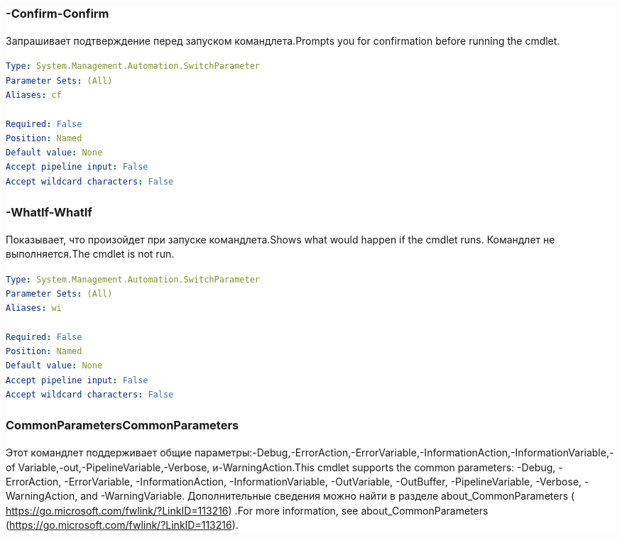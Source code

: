 ### <span data-ttu-id="74900-129">-Confirm</span><span class="sxs-lookup"><span data-stu-id="74900-129">-Confirm</span></span>
<span data-ttu-id="74900-130">Запрашивает подтверждение перед запуском командлета.</span><span class="sxs-lookup"><span data-stu-id="74900-130">Prompts you for confirmation before running the cmdlet.</span></span>

```yaml
Type: System.Management.Automation.SwitchParameter
Parameter Sets: (All)
Aliases: cf

Required: False
Position: Named
Default value: None
Accept pipeline input: False
Accept wildcard characters: False
```

### <span data-ttu-id="74900-131">-WhatIf</span><span class="sxs-lookup"><span data-stu-id="74900-131">-WhatIf</span></span>
<span data-ttu-id="74900-132">Показывает, что произойдет при запуске командлета.</span><span class="sxs-lookup"><span data-stu-id="74900-132">Shows what would happen if the cmdlet runs.</span></span>
<span data-ttu-id="74900-133">Командлет не выполняется.</span><span class="sxs-lookup"><span data-stu-id="74900-133">The cmdlet is not run.</span></span>

```yaml
Type: System.Management.Automation.SwitchParameter
Parameter Sets: (All)
Aliases: wi

Required: False
Position: Named
Default value: None
Accept pipeline input: False
Accept wildcard characters: False
```

### <span data-ttu-id="74900-134">CommonParameters</span><span class="sxs-lookup"><span data-stu-id="74900-134">CommonParameters</span></span>
<span data-ttu-id="74900-135">Этот командлет поддерживает общие параметры:-Debug,-ErrorAction,-ErrorVariable,-InformationAction,-InformationVariable,-of Variable,-out,-PipelineVariable,-Verbose, и-WarningAction.</span><span class="sxs-lookup"><span data-stu-id="74900-135">This cmdlet supports the common parameters: -Debug, -ErrorAction, -ErrorVariable, -InformationAction, -InformationVariable, -OutVariable, -OutBuffer, -PipelineVariable, -Verbose, -WarningAction, and -WarningVariable.</span></span> <span data-ttu-id="74900-136">Дополнительные сведения можно найти в разделе about_CommonParameters ( https://go.microsoft.com/fwlink/?LinkID=113216) .</span><span class="sxs-lookup"><span data-stu-id="74900-136">For more information, see about_CommonParameters (https://go.microsoft.com/fwlink/?LinkID=113216).</span></span>
